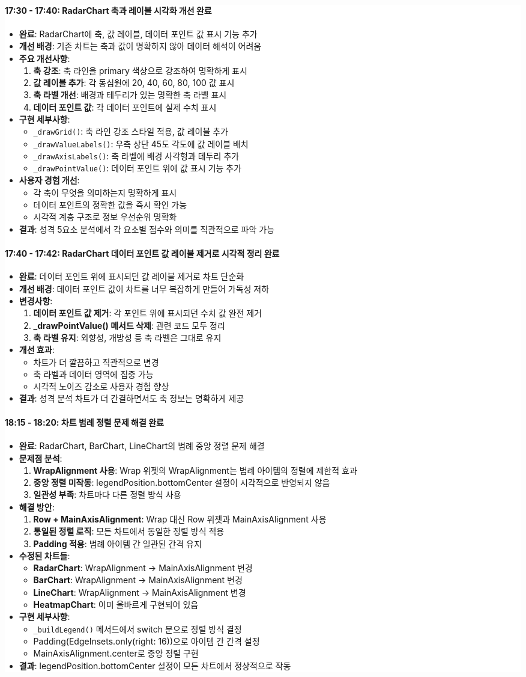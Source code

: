 #### 17:30 - 17:40: RadarChart 축과 레이블 시각화 개선 완료
- **완료**: RadarChart에 축, 값 레이블, 데이터 포인트 값 표시 기능 추가
- **개선 배경**: 기존 차트는 축과 값이 명확하지 않아 데이터 해석이 어려움
- **주요 개선사항**:
  1. **축 강조**: 축 라인을 primary 색상으로 강조하여 명확하게 표시
  2. **값 레이블 추가**: 각 동심원에 20, 40, 60, 80, 100 값 표시
  3. **축 라벨 개선**: 배경과 테두리가 있는 명확한 축 라벨 표시
  4. **데이터 포인트 값**: 각 데이터 포인트에 실제 수치 표시
- **구현 세부사항**:
  - `_drawGrid()`: 축 라인 강조 스타일 적용, 값 레이블 추가
  - `_drawValueLabels()`: 우측 상단 45도 각도에 값 레이블 배치
  - `_drawAxisLabels()`: 축 라벨에 배경 사각형과 테두리 추가
  - `_drawPointValue()`: 데이터 포인트 위에 값 표시 기능 추가
- **사용자 경험 개선**:
  - 각 축이 무엇을 의미하는지 명확하게 표시
  - 데이터 포인트의 정확한 값을 즉시 확인 가능
  - 시각적 계층 구조로 정보 우선순위 명확화
- **결과**: 성격 5요소 분석에서 각 요소별 점수와 의미를 직관적으로 파악 가능

#### 17:40 - 17:42: RadarChart 데이터 포인트 값 레이블 제거로 시각적 정리 완료
- **완료**: 데이터 포인트 위에 표시되던 값 레이블 제거로 차트 단순화
- **개선 배경**: 데이터 포인트 값이 차트를 너무 복잡하게 만들어 가독성 저하
- **변경사항**:
  1. **데이터 포인트 값 제거**: 각 포인트 위에 표시되던 수치 값 완전 제거
  2. **_drawPointValue() 메서드 삭제**: 관련 코드 모두 정리
  3. **축 라벨 유지**: 외향성, 개방성 등 축 라벨은 그대로 유지
- **개선 효과**:
  - 차트가 더 깔끔하고 직관적으로 변경
  - 축 라벨과 데이터 영역에 집중 가능
  - 시각적 노이즈 감소로 사용자 경험 향상
- **결과**: 성격 분석 차트가 더 간결하면서도 축 정보는 명확하게 제공

#### 18:15 - 18:20: 차트 범례 정렬 문제 해결 완료
- **완료**: RadarChart, BarChart, LineChart의 범례 중앙 정렬 문제 해결
- **문제점 분석**:
  1. **WrapAlignment 사용**: Wrap 위젯의 WrapAlignment는 범례 아이템의 정렬에 제한적 효과
  2. **중앙 정렬 미작동**: legendPosition.bottomCenter 설정이 시각적으로 반영되지 않음
  3. **일관성 부족**: 차트마다 다른 정렬 방식 사용
- **해결 방안**:
  1. **Row + MainAxisAlignment**: Wrap 대신 Row 위젯과 MainAxisAlignment 사용
  2. **통일된 정렬 로직**: 모든 차트에서 동일한 정렬 방식 적용
  3. **Padding 적용**: 범례 아이템 간 일관된 간격 유지
- **수정된 차트들**:
  - **RadarChart**: WrapAlignment → MainAxisAlignment 변경
  - **BarChart**: WrapAlignment → MainAxisAlignment 변경  
  - **LineChart**: WrapAlignment → MainAxisAlignment 변경
  - **HeatmapChart**: 이미 올바르게 구현되어 있음
- **구현 세부사항**:
  - `_buildLegend()` 메서드에서 switch 문으로 정렬 방식 결정
  - Padding(EdgeInsets.only(right: 16))으로 아이템 간 간격 설정
  - MainAxisAlignment.center로 중앙 정렬 구현
- **결과**: legendPosition.bottomCenter 설정이 모든 차트에서 정상적으로 작동
